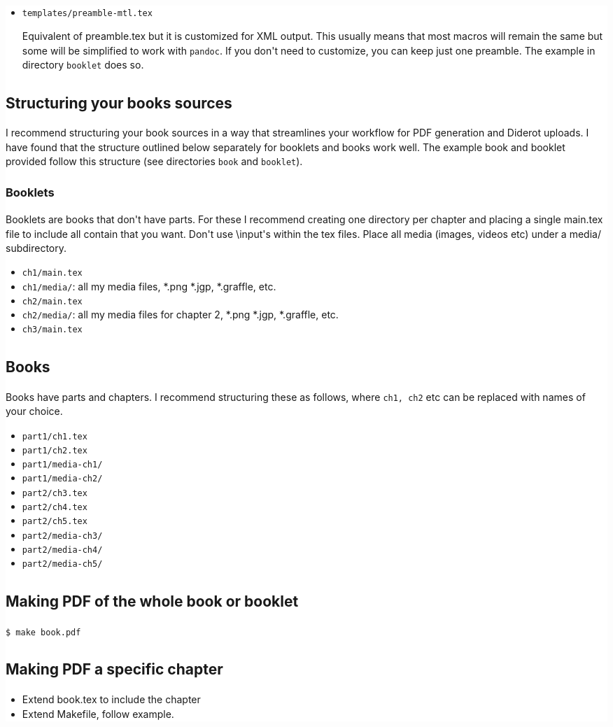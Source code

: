 * `templates/preamble-mtl.tex` 

   Equivalent of preamble.tex but it is customized for XML output.  This usually means that most macros will remain the same but some will be simplified to work with `pandoc`.  If you don't need to customize, you can keep just one preamble.  The example in directory `booklet` does so.
    

## Structuring your books sources

I recommend structuring your book sources in a way that streamlines your workflow for PDF generation and Diderot uploads.  I have found that the structure outlined below separately for booklets and books work well.  The example book and booklet provided follow this structure (see directories `book` and `booklet`).

### Booklets
 
  Booklets are books that don't have parts. For these  I recommend creating one directory per chapter and placing a single main.tex file to include all contain that you want.  Don't use \input's within the tex files.  Place all media (images, videos etc) under a media/ subdirectory. 
  
* `ch1/main.tex`
* `ch1/media/`: all my media files, *.png *.jgp, *.graffle, etc.
* `ch2/main.tex`
* `ch2/media/`: all my media files for chapter 2, *.png *.jgp, *.graffle, etc.
* `ch3/main.tex`

## Books
   Books have parts and chapters. I recommend structuring these as follows, where `ch1, ch2` etc can be replaced with names of your choice.

* `part1/ch1.tex`
* `part1/ch2.tex`
* `part1/media-ch1/`
* `part1/media-ch2/`
* `part2/ch3.tex`
* `part2/ch4.tex`
* `part2/ch5.tex`
* `part2/media-ch3/`
* `part2/media-ch4/`
* `part2/media-ch5/`

   
## Making PDF of the whole book or booklet

```
$ make book.pdf
```

## Making PDF a specific chapter

  * Extend book.tex to include the chapter
  * Extend Makefile, follow example.
